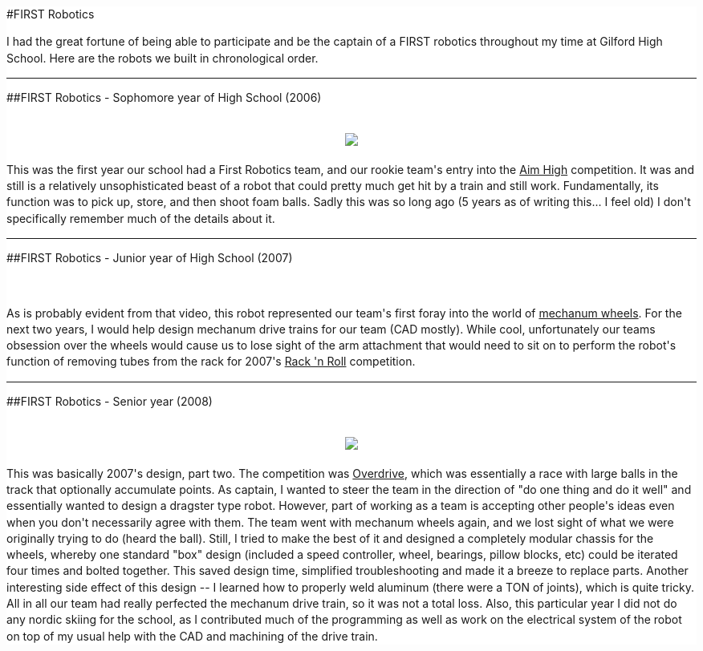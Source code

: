 #FIRST Robotics

I had the great fortune of being able to participate and be the captain of a FIRST robotics throughout my time at Gilford High School. Here are the robots we built in chronological order.

* * * * *

##FIRST Robotics - Sophomore year of High School (2006)

<center>

<br>

<img src="{{ page.base_url }}img/misc/2006.jpg" class="thumbnail" width="100%">

</center>


This was the first year our school had a First Robotics team, and our rookie team's entry into the [Aim High](http://en.wikipedia.org/wiki/Aim_High) competition. It was and still is a relatively unsophisticated beast of a robot that could pretty much get hit by a train and still work. Fundamentally, its function was to pick up, store, and then shoot foam balls. Sadly this was so long ago (5 years as of writing this... I feel old) I don't specifically remember much of the details about it.

* * * * *

##FIRST Robotics - Junior year of High School (2007)

<center>

<br>

<iframe width="100%" height="500" src="http://www.youtube.com/embed/419zf3rytvU" frameborder="0" allowfullscreen></iframe>

</center>

As is probably evident from that video, this robot represented our team's first foray into the world of [mechanum wheels](http://en.wikipedia.org/wiki/Mecanum_wheel). For the next two years, I would help design mechanum drive trains for our team (CAD mostly). While cool, unfortunately our teams obsession over the wheels would cause us to lose sight of the arm attachment that would need to sit on to perform the robot's function of removing tubes from the rack for 2007's [Rack 'n Roll](http://en.wikipedia.org/wiki/Rack_'n_Roll) competition.

* * * * *

##FIRST Robotics - Senior year (2008)

<center>

<br>

<img src="{{ page.base_url }}img/misc/2008.jpg" class="thumbnail" width="100%">

</center>

This was basically 2007's design, part two. The competition was [Overdrive](http://en.wikipedia.org/wiki/FIRST_Overdrive), which was essentially a race with large balls in the track that optionally accumulate points. As captain, I wanted to steer the team in the direction of "do one thing and do it well" and essentially wanted to design a dragster type robot. However, part of working as a team is accepting other people's ideas even when you don't necessarily agree with them. The team went with mechanum wheels again, and we lost sight of what we were originally trying to do (heard the ball). Still, I tried to make the best of it and designed a completely modular chassis for the wheels, whereby one standard "box" design (included a speed controller, wheel, bearings, pillow blocks, etc) could be iterated four times and bolted together. This saved design time, simplified troubleshooting and made it a breeze to replace parts. Another interesting side effect of this design -- I learned how to properly weld aluminum (there were a TON of joints), which is quite tricky. All in all our team had really perfected the mechanum drive train, so it was not a total loss. Also, this particular year I did not do any nordic skiing for the school, as I contributed much of the programming as well as work on the electrical system of the robot on top of my usual help with the CAD and machining of the drive train.

